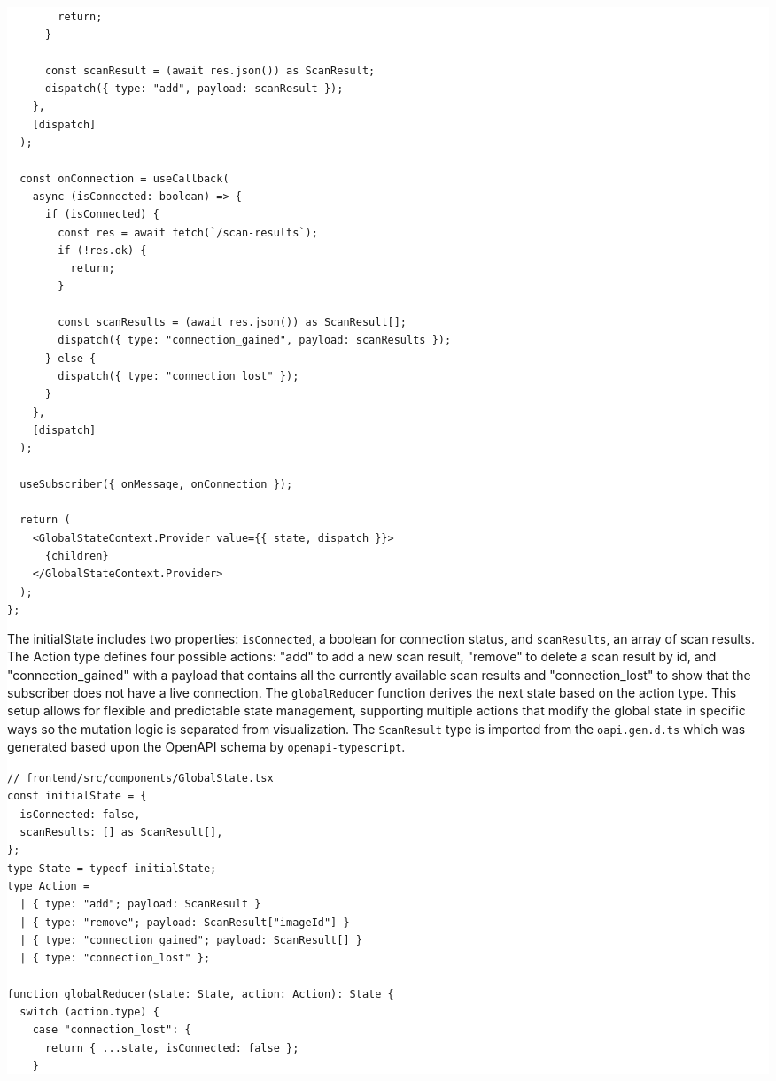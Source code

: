 ```tsx
        return;
      }

      const scanResult = (await res.json()) as ScanResult;
      dispatch({ type: "add", payload: scanResult });
    },
    [dispatch]
  );

  const onConnection = useCallback(
    async (isConnected: boolean) => {
      if (isConnected) {
        const res = await fetch(`/scan-results`);
        if (!res.ok) {
          return;
        }

        const scanResults = (await res.json()) as ScanResult[];
        dispatch({ type: "connection_gained", payload: scanResults });
      } else {
        dispatch({ type: "connection_lost" });
      }
    },
    [dispatch]
  );

  useSubscriber({ onMessage, onConnection });

  return (
    <GlobalStateContext.Provider value={{ state, dispatch }}>
      {children}
    </GlobalStateContext.Provider>
  );
};
```

The initialState includes two properties: `isConnected`, a boolean for connection status, and `scanResults`, an array of scan results. The Action type defines four possible actions: "add" to add a new scan result, "remove" to delete a scan result by id, and "connection_gained" with a payload that contains all the currently available scan results and "connection_lost" to show that the subscriber does not have a live connection. The `globalReducer` function derives the next state based on the action type. This setup allows for flexible and predictable state management, supporting multiple actions that modify the global state in specific ways so the mutation logic is separated from visualization. The `ScanResult` type is imported from the `oapi.gen.d.ts` which was generated based upon the OpenAPI schema by `openapi-typescript`.

```tsx
// frontend/src/components/GlobalState.tsx
const initialState = {
  isConnected: false,
  scanResults: [] as ScanResult[],
};
type State = typeof initialState;
type Action =
  | { type: "add"; payload: ScanResult }
  | { type: "remove"; payload: ScanResult["imageId"] }
  | { type: "connection_gained"; payload: ScanResult[] }
  | { type: "connection_lost" };

function globalReducer(state: State, action: Action): State {
  switch (action.type) {
    case "connection_lost": {
      return { ...state, isConnected: false };
    }
```